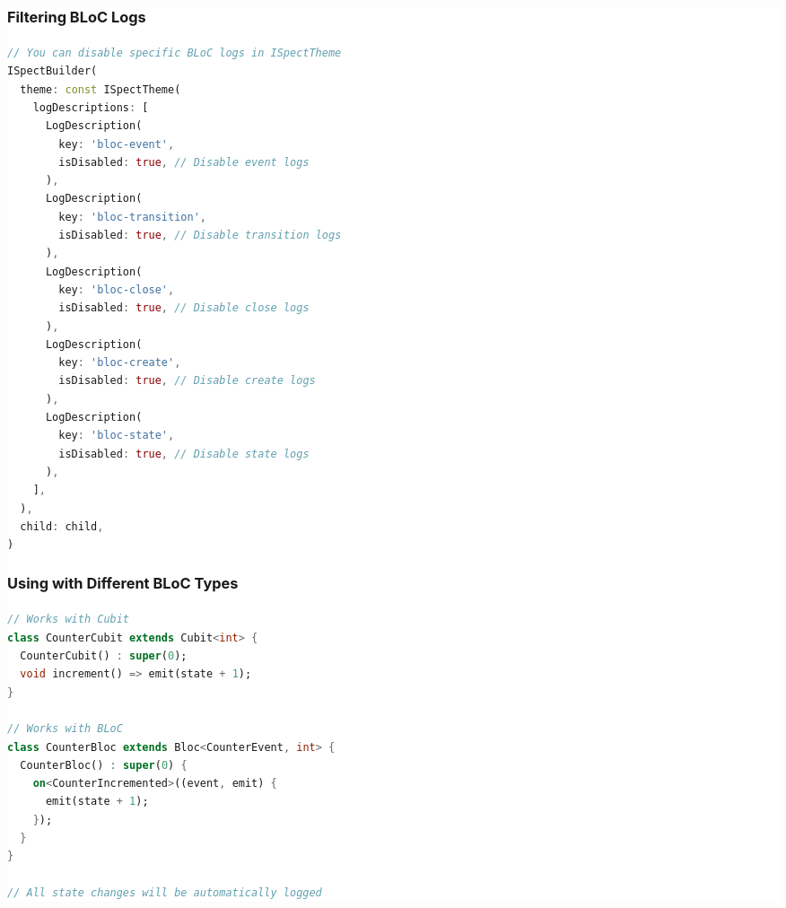 ### Filtering BLoC Logs

```dart
// You can disable specific BLoC logs in ISpectTheme
ISpectBuilder(
  theme: const ISpectTheme(
    logDescriptions: [
      LogDescription(
        key: 'bloc-event',
        isDisabled: true, // Disable event logs
      ),
      LogDescription(
        key: 'bloc-transition',
        isDisabled: true, // Disable transition logs
      ),
      LogDescription(
        key: 'bloc-close',
        isDisabled: true, // Disable close logs
      ),
      LogDescription(
        key: 'bloc-create',
        isDisabled: true, // Disable create logs
      ),
      LogDescription(
        key: 'bloc-state',
        isDisabled: true, // Disable state logs
      ),
    ],
  ),
  child: child,
)
```

### Using with Different BLoC Types

```dart
// Works with Cubit
class CounterCubit extends Cubit<int> {
  CounterCubit() : super(0);
  void increment() => emit(state + 1);
}

// Works with BLoC
class CounterBloc extends Bloc<CounterEvent, int> {
  CounterBloc() : super(0) {
    on<CounterIncremented>((event, emit) {
      emit(state + 1);
    });
  }
}

// All state changes will be automatically logged
```

